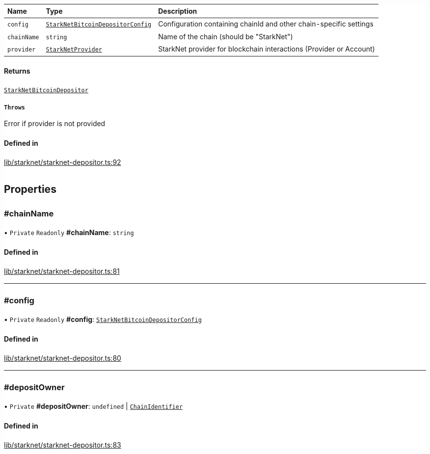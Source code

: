| Name | Type | Description |
| :------ | :------ | :------ |
| `config` | [`StarkNetBitcoinDepositorConfig`](../interfaces/StarkNetBitcoinDepositorConfig.md) | Configuration containing chainId and other chain-specific settings |
| `chainName` | `string` | Name of the chain (should be "StarkNet") |
| `provider` | [`StarkNetProvider`](../README.md#starknetprovider) | StarkNet provider for blockchain interactions (Provider or Account) |

#### Returns

[`StarkNetBitcoinDepositor`](StarkNetBitcoinDepositor.md)

**`Throws`**

Error if provider is not provided

#### Defined in

[lib/starknet/starknet-depositor.ts:92](https://github.com/threshold-network/tbtc-v2/blob/main/typescript/src/lib/starknet/starknet-depositor.ts#L92)

## Properties

### #chainName

• `Private` `Readonly` **#chainName**: `string`

#### Defined in

[lib/starknet/starknet-depositor.ts:81](https://github.com/threshold-network/tbtc-v2/blob/main/typescript/src/lib/starknet/starknet-depositor.ts#L81)

___

### #config

• `Private` `Readonly` **#config**: [`StarkNetBitcoinDepositorConfig`](../interfaces/StarkNetBitcoinDepositorConfig.md)

#### Defined in

[lib/starknet/starknet-depositor.ts:80](https://github.com/threshold-network/tbtc-v2/blob/main/typescript/src/lib/starknet/starknet-depositor.ts#L80)

___

### #depositOwner

• `Private` **#depositOwner**: `undefined` \| [`ChainIdentifier`](../interfaces/ChainIdentifier.md)

#### Defined in

[lib/starknet/starknet-depositor.ts:83](https://github.com/threshold-network/tbtc-v2/blob/main/typescript/src/lib/starknet/starknet-depositor.ts#L83)
